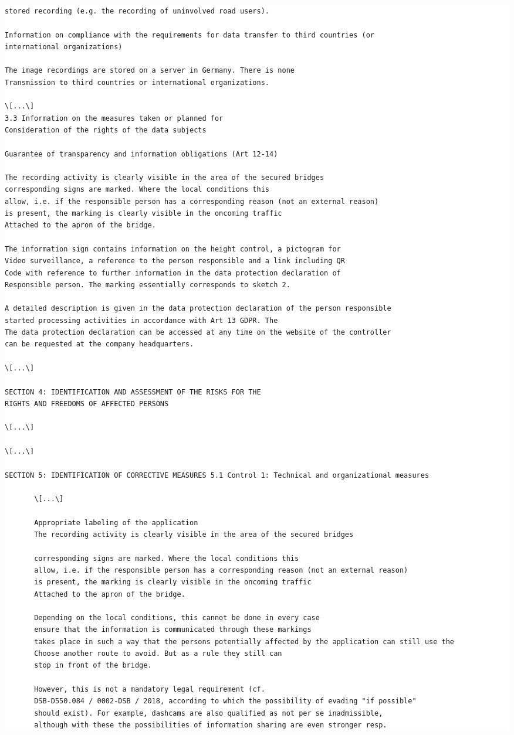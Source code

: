 ```
stored recording (e.g. the recording of uninvolved road users).

Information on compliance with the requirements for data transfer to third countries (or
international organizations)

The image recordings are stored on a server in Germany. There is none
Transmission to third countries or international organizations.

\[...\]
3.3 Information on the measures taken or planned for
Consideration of the rights of the data subjects

Guarantee of transparency and information obligations (Art 12-14)

The recording activity is clearly visible in the area of the secured bridges
corresponding signs are marked. Where the local conditions this
allow, i.e. if the responsible person has a corresponding reason (not an external reason)
is present, the marking is clearly visible in the oncoming traffic
Attached to the apron of the bridge.

The information sign contains information on the height control, a pictogram for
Video surveillance, a reference to the person responsible and a link including QR
Code with reference to further information in the data protection declaration of
Responsible person. The marking essentially corresponds to sketch 2.

A detailed description is given in the data protection declaration of the person responsible
started processing activities in accordance with Art 13 GDPR. The
The data protection declaration can be accessed at any time on the website of the controller
can be requested at the company headquarters.

\[...\]

SECTION 4: IDENTIFICATION AND ASSESSMENT OF THE RISKS FOR THE
RIGHTS AND FREEDOMS OF AFFECTED PERSONS

\[...\]

\[...\]

SECTION 5: IDENTIFICATION OF CORRECTIVE MEASURES 5.1 Control 1: Technical and organizational measures

       \[...\]

       Appropriate labeling of the application
       The recording activity is clearly visible in the area of the secured bridges

       corresponding signs are marked. Where the local conditions this
       allow, i.e. if the responsible person has a corresponding reason (not an external reason)
       is present, the marking is clearly visible in the oncoming traffic
       Attached to the apron of the bridge.

       Depending on the local conditions, this cannot be done in every case
       ensure that the information is communicated through these markings
       takes place in such a way that the persons potentially affected by the application can still use the
       Choose another route to avoid. But as a rule they still can
       stop in front of the bridge.

       However, this is not a mandatory legal requirement (cf.
       DSB-D550.084 / 0002-DSB / 2018, according to which the possibility of evading "if possible"
       should exist). For example, dashcams are also qualified as not per se inadmissible,
       although with these the possibilities of information sharing are even stronger resp.
```
